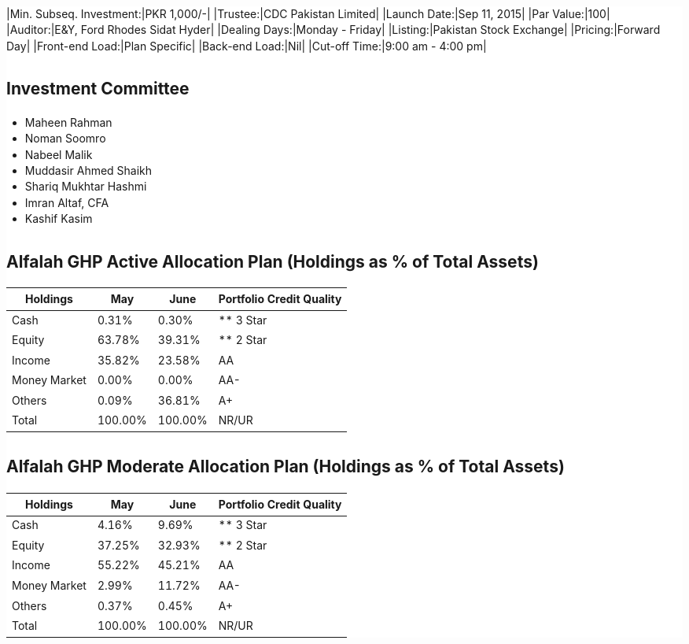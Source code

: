 |Min. Subseq. Investment:|PKR 1,000/-|
|Trustee:|CDC Pakistan Limited|
|Launch Date:|Sep 11, 2015|
|Par Value:|100|
|Auditor:|E&Y, Ford Rhodes Sidat Hyder|
|Dealing Days:|Monday - Friday|
|Listing:|Pakistan Stock Exchange|
|Pricing:|Forward Day|
|Front-end Load:|Plan Specific|
|Back-end Load:|Nil|
|Cut-off Time:|9:00 am - 4:00 pm|

## Investment Committee

- Maheen Rahman
- Noman Soomro
- Nabeel Malik
- Muddasir Ahmed Shaikh
- Shariq Mukhtar Hashmi
- Imran Altaf, CFA
- Kashif Kasim

## Alfalah GHP Active Allocation Plan (Holdings as % of Total Assets)

|Holdings|May|June|Portfolio Credit Quality|
|---|---|---|---|
|Cash|0.31%|0.30%|** 3 Star|
|Equity|63.78%|39.31%|** 2 Star|
|Income|35.82%|23.58%|AA|
|Money Market|0.00%|0.00%|AA-|
|Others|0.09%|36.81%|A+|
|Total|100.00%|100.00%|NR/UR|

## Alfalah GHP Moderate Allocation Plan (Holdings as % of Total Assets)

|Holdings|May|June|Portfolio Credit Quality|
|---|---|---|---|
|Cash|4.16%|9.69%|** 3 Star|
|Equity|37.25%|32.93%|** 2 Star|
|Income|55.22%|45.21%|AA|
|Money Market|2.99%|11.72%|AA-|
|Others|0.37%|0.45%|A+|
|Total|100.00%|100.00%|NR/UR|
